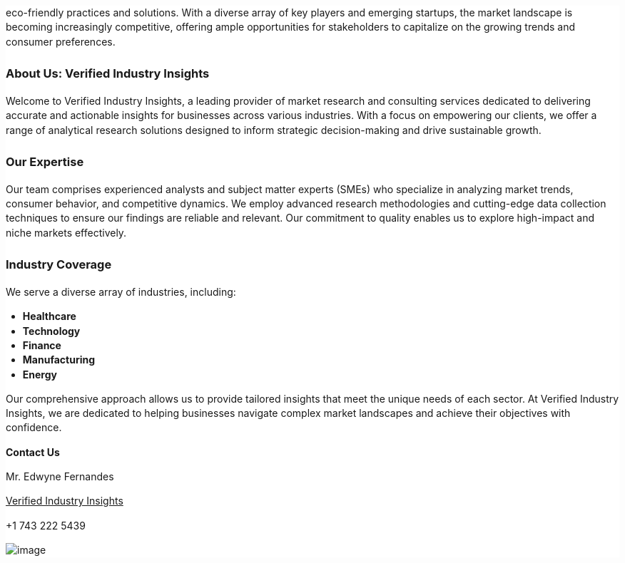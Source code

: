 eco-friendly practices and solutions. With a diverse array of key players and emerging startups, the market landscape is becoming increasingly competitive, offering ample opportunities for stakeholders to capitalize on the growing trends and consumer preferences.</p><h3>About Us: Verified Industry Insights</h3><p>Welcome to Verified Industry Insights, a leading provider of market research and consulting services dedicated to delivering accurate and actionable insights for businesses across various industries. With a focus on empowering our clients, we offer a range of analytical research solutions designed to inform strategic decision-making and drive sustainable growth.</p><h3>Our Expertise</h3><p>Our team comprises experienced analysts and subject matter experts (SMEs) who specialize in analyzing market trends, consumer behavior, and competitive dynamics. We employ advanced research methodologies and cutting-edge data collection techniques to ensure our findings are reliable and relevant. Our commitment to quality enables us to explore high-impact and niche markets effectively.</p><h3>Industry Coverage</h3><p>We serve a diverse array of industries, including:</p><ul><li><strong>Healthcare</strong></li><li><strong>Technology</strong></li><li><strong>Finance</strong></li><li><strong>Manufacturing</strong></li><li><strong>Energy</strong></li></ul><p>Our comprehensive approach allows us to provide tailored insights that meet the unique needs of each sector. At Verified Industry Insights, we are dedicated to helping businesses navigate complex market landscapes and achieve their objectives with confidence.</p><p><strong>Contact Us</strong></p><p>Mr. Edwyne Fernandes</p><p><a href="https://www.verifiedindustryinsights.com/">Verified Industry Insights</a></p><p>+1 743 222 5439</p>
![image](https://github.com/user-attachments/assets/2be2e315-36eb-4778-bf65-500970cd389a)
